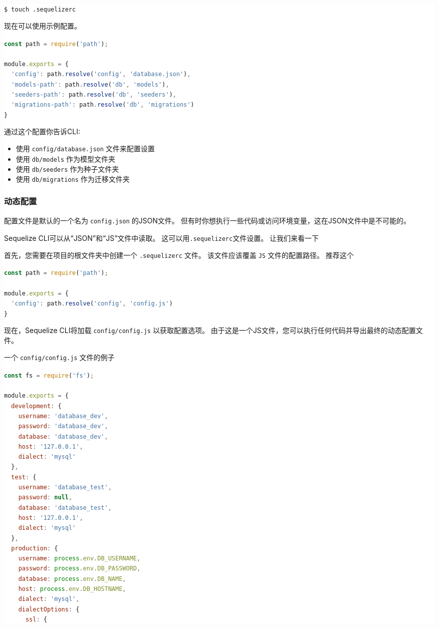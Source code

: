 ```bash
$ touch .sequelizerc
```

现在可以使用示例配置。

```js
const path = require('path');

module.exports = {
  'config': path.resolve('config', 'database.json'),
  'models-path': path.resolve('db', 'models'),
  'seeders-path': path.resolve('db', 'seeders'),
  'migrations-path': path.resolve('db', 'migrations')
}
```

通过这个配置你告诉CLI: 

- 使用 `config/database.json` 文件来配置设置
- 使用 `db/models` 作为模型文件夹
- 使用 `db/seeders` 作为种子文件夹
- 使用 `db/migrations` 作为迁移文件夹

### 动态配置

配置文件是默认的一个名为 `config.json` 的JSON文件。 但有时你想执行一些代码或访问环境变量，这在JSON文件中是不可能的。

Sequelize CLI可以从“JSON”和“JS”文件中读取。 这可以用`.sequelizerc`文件设置。 让我们来看一下

首先，您需要在项目的根文件夹中创建一个 `.sequelizerc` 文件。 该文件应该覆盖 `JS` 文件的配置路径。 推荐这个

```js
const path = require('path');

module.exports = {
  'config': path.resolve('config', 'config.js')
}
```

现在，Sequelize CLI将加载 `config/config.js` 以获取配置选项。 由于这是一个JS文件，您可以执行任何代码并导出最终的动态配置文件。

一个 `config/config.js` 文件的例子

```js
const fs = require('fs');

module.exports = {
  development: {
    username: 'database_dev',
    password: 'database_dev',
    database: 'database_dev',
    host: '127.0.0.1',
    dialect: 'mysql'
  },
  test: {
    username: 'database_test',
    password: null,
    database: 'database_test',
    host: '127.0.0.1',
    dialect: 'mysql'
  },
  production: {
    username: process.env.DB_USERNAME,
    password: process.env.DB_PASSWORD,
    database: process.env.DB_NAME,
    host: process.env.DB_HOSTNAME,
    dialect: 'mysql',
    dialectOptions: {
      ssl: {
```
